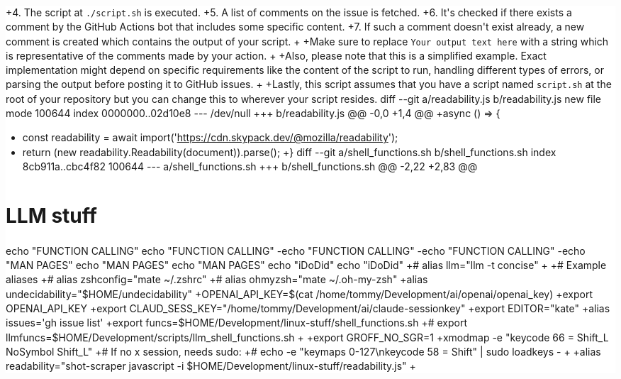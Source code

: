 +4. The script at `./script.sh` is executed.
+5. A list of comments on the issue is fetched.
+6. It's checked if there exists a comment by the GitHub Actions bot that includes some specific content.
+7. If such a comment doesn't exist already, a new comment is created which contains the output of your script.
+
+Make sure to replace `Your output text here` with a string which is representative of the comments made by your action.
+
+Also, please note that this is a simplified example. Exact implementation might depend on specific requirements like the content of the script to run, handling different types of errors, or parsing the output before posting it to GitHub issues.
+
+Lastly, this script assumes that you have a script named `script.sh` at the root of your repository but you can change this to wherever your script resides.
diff --git a/readability.js b/readability.js
new file mode 100644
index 0000000..02d10e8
--- /dev/null
+++ b/readability.js
@@ -0,0 +1,4 @@
+async () => {    
+  const readability = await import('https://cdn.skypack.dev/@mozilla/readability');
+  return (new readability.Readability(document)).parse();
+}
diff --git a/shell_functions.sh b/shell_functions.sh
index 8cb911a..cbc4f82 100644
--- a/shell_functions.sh
+++ b/shell_functions.sh
@@ -2,22 +2,83 @@
 # LLM stuff
 echo "FUNCTION CALLING"
 echo "FUNCTION CALLING"
-echo "FUNCTION CALLING"
-echo "FUNCTION CALLING"
-echo "MAN PAGES"
 echo "MAN PAGES"
 echo "MAN PAGES"
 echo "iDoDid"
 echo "iDoDid"
+# alias llm="llm -t concise"
+
+# Example aliases
+# alias zshconfig="mate ~/.zshrc"
+# alias ohmyzsh="mate ~/.oh-my-zsh"
+alias undecidability="$HOME/undecidability"
+OPENAI_API_KEY=$(cat /home/tommy/Development/ai/openai/openai_key)
+export OPENAI_API_KEY
+export CLAUD_SESS_KEY="/home/tommy/Development/ai/claude-sessionkey"
+export EDITOR="kate"
+alias issues='gh issue list'
+export funcs=$HOME/Development/linux-stuff/shell_functions.sh
+# export llmfuncs=$HOME/Development/scripts/llm_shell_functions.sh
+
+export GROFF_NO_SGR=1
+xmodmap -e "keycode 66 = Shift_L NoSymbol Shift_L"
+# If no x session, needs sudo:
+#  echo -e "keymaps 0-127\nkeycode 58 = Shift" | sudo loadkeys -
+
+alias readability="shot-scraper javascript -i $HOME/Development/linux-stuff/readability.js"
+